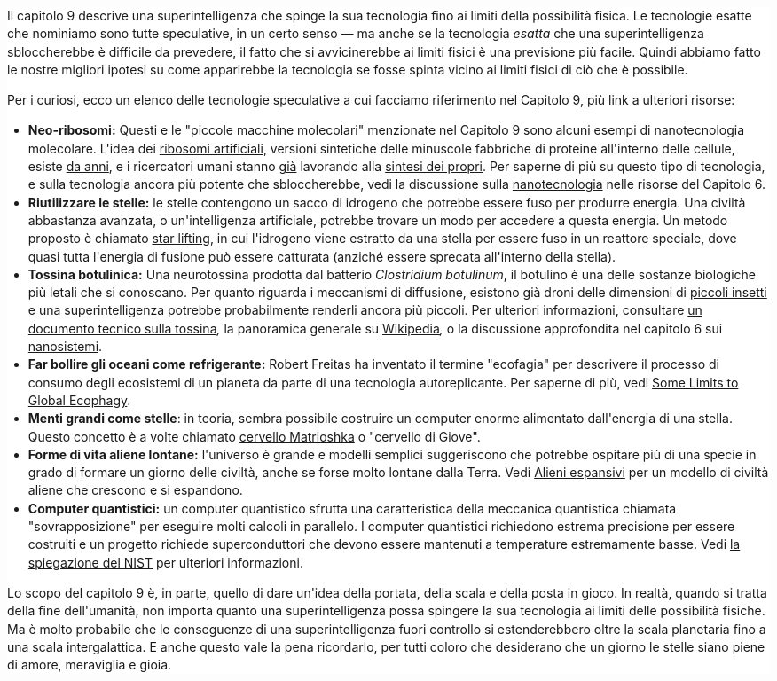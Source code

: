 Il capitolo 9 descrive una superintelligenza che spinge la sua tecnologia fino ai limiti della possibilità fisica. Le tecnologie esatte che nominiamo sono tutte speculative, in un certo senso — ma anche se la tecnologia *esatta* che una superintelligenza sbloccherebbe è difficile da prevedere, il fatto che si avvicinerebbe ai limiti fisici è una previsione più facile. Quindi abbiamo fatto le nostre migliori ipotesi su come apparirebbe la tecnologia se fosse spinta vicino ai limiti fisici di ciò che è possibile.

Per i curiosi, ecco un elenco delle tecnologie speculative a cui facciamo riferimento nel Capitolo 9, più link a ulteriori risorse:

* **Neo-ribosomi:** Questi e le "piccole macchine molecolari" menzionate nel Capitolo 9 sono alcuni esempi di nanotecnologia molecolare. L'idea dei [ribosomi artificiali](https://ribosome.creative-biolabs.com/artificial-ribosomes.htm), versioni sintetiche delle minuscole fabbriche di proteine all'interno delle cellule, esiste [da anni](https://pmc.ncbi.nlm.nih.gov/articles/PMC3609622/), e i ricercatori umani stanno [già](https://scitechdaily.com/synthetic-biologists-create-new-platform-for-engineering-ribosomes-that-can-synthesize-materials/) lavorando alla [sintesi dei propri](https://www.mccormick.northwestern.edu/news/articles/2022/07/artificial-ribosome-continues-advancing/). Per saperne di più su questo tipo di tecnologia, e sulla tecnologia ancora più potente che sbloccherebbe, vedi la discussione sulla [nanotecnologia](#nanotechnology-and-protein-synthesis) nelle risorse del Capitolo 6.  
* **Riutilizzare le stelle:** le stelle contengono un sacco di idrogeno che potrebbe essere fuso per produrre energia. Una civiltà abbastanza avanzata, o un'intelligenza artificiale, potrebbe trovare un modo per accedere a questa energia. Un metodo proposto è chiamato [star lifting](https://en.wikipedia.org/wiki/Star_lifting), in cui l'idrogeno viene estratto da una stella per essere fuso in un reattore speciale, dove quasi tutta l'energia di fusione può essere catturata (anziché essere sprecata all'interno della stella).  
* **Tossina botulinica:** Una neurotossina prodotta dal batterio *Clostridium botulinum*, il botulino è una delle sostanze biologiche più letali che si conoscano. Per quanto riguarda i meccanismi di diffusione, esistono già droni delle dimensioni di [piccoli insetti](https://www.euronews.com/next/2025/06/27/china-unveils-tiny-spy-drone-that-looks-like-a-mosquito-what-other-small-spy-drones-exist) e una superintelligenza potrebbe probabilmente renderli ancora più piccoli. Per ulteriori informazioni, consultare [un documento tecnico sulla tossina](https://pmc.ncbi.nlm.nih.gov/articles/PMC2856357/)*,* la panoramica generale su [Wikipedia](https://en.wikipedia.org/wiki/Botulinum_toxin)*,* o la discussione approfondita nel capitolo 6 sui [nanosistemi](#nanosystems).
* **Far bollire gli oceani come refrigerante:** Robert Freitas ha inventato il termine "ecofagia" per descrivere il processo di consumo degli ecosistemi di un pianeta da parte di una tecnologia autoreplicante. Per saperne di più, vedi [Some Limits to Global Ecophagy](https://www.rfreitas.com/Nano/Ecophagy.htm).  
* **Menti grandi come stelle**: in teoria, sembra possibile costruire un computer enorme alimentato dall'energia di una stella. Questo concetto è a volte chiamato [cervello Matrioshka](https://en.wikipedia.org/wiki/Matrioshka_brain) o "cervello di Giove".  
* **Forme di vita aliene lontane:** l'universo è grande e modelli semplici suggeriscono che potrebbe ospitare più di una specie in grado di formare un giorno delle civiltà, anche se forse molto lontane dalla Terra. Vedi [Alieni espansivi](https://grabbyaliens.com/) per un modello di civiltà aliene che crescono e si espandono.  
* **Computer quantistici:** un computer quantistico sfrutta una caratteristica della meccanica quantistica chiamata "sovrapposizione" per eseguire molti calcoli in parallelo. I computer quantistici richiedono estrema precisione per essere costruiti e un progetto richiede superconduttori che devono essere mantenuti a temperature estremamente basse. Vedi [la spiegazione del NIST](https://www.nist.gov/quantum-information-science/quantum-computing-explained) per ulteriori informazioni.

Lo scopo del capitolo 9 è, in parte, quello di dare un'idea della portata, della scala e della posta in gioco. In realtà, quando si tratta della fine dell'umanità, non importa quanto una superintelligenza possa spingere la sua tecnologia ai limiti delle possibilità fisiche. Ma è molto probabile che le conseguenze di una superintelligenza fuori controllo si estenderebbero oltre la scala planetaria fino a una scala intergalattica. E anche questo vale la pena ricordarlo, per tutti coloro che desiderano che un giorno le stelle siano piene di amore, meraviglia e gioia.
